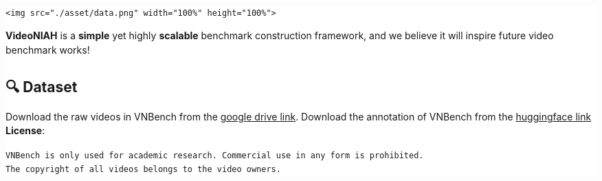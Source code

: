     <img src="./asset/data.png" width="100%" height="100%">
</p>

**VideoNIAH** is a **simple** yet highly **scalable** benchmark construction framework, and we believe it will inspire future video benchmark works!


## 🔍 Dataset
Download the raw videos in VNBench from the [google drive link](https://drive.google.com/file/d/1KOUzy07viQzpmpcBqydUA043VQZ4nmRv/view?usp=sharing).
Download the annotation of VNBench from the [huggingface link](https://huggingface.co/datasets/Joez1717/VNBench/tree/main)
**License**:
```
VNBench is only used for academic research. Commercial use in any form is prohibited.
The copyright of all videos belongs to the video owners.
```
